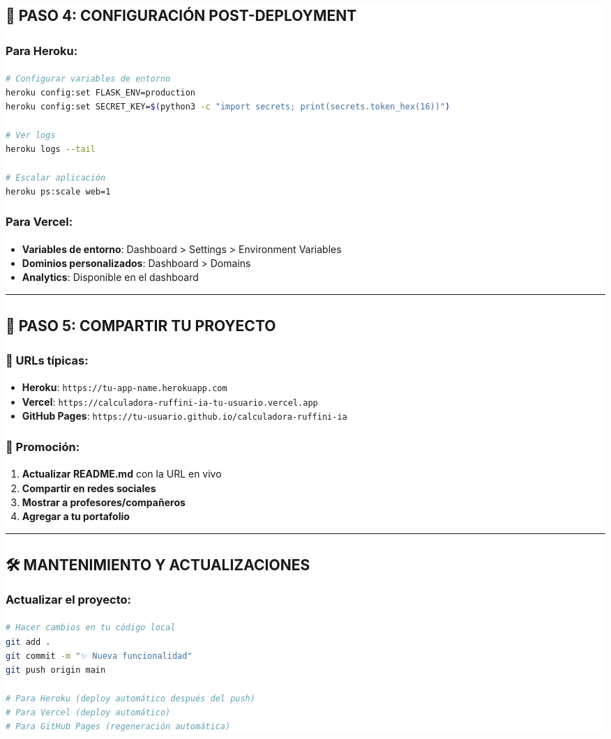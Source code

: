 
## 🔧 PASO 4: CONFIGURACIÓN POST-DEPLOYMENT

### Para Heroku:

```bash
# Configurar variables de entorno
heroku config:set FLASK_ENV=production
heroku config:set SECRET_KEY=$(python3 -c "import secrets; print(secrets.token_hex(16))")

# Ver logs
heroku logs --tail

# Escalar aplicación  
heroku ps:scale web=1
```

### Para Vercel:

- **Variables de entorno**: Dashboard > Settings > Environment Variables
- **Dominios personalizados**: Dashboard > Domains
- **Analytics**: Disponible en el dashboard

---

## 📱 PASO 5: COMPARTIR TU PROYECTO

### 🔗 URLs típicas:

- **Heroku**: `https://tu-app-name.herokuapp.com`
- **Vercel**: `https://calculadora-ruffini-ia-tu-usuario.vercel.app`
- **GitHub Pages**: `https://tu-usuario.github.io/calculadora-ruffini-ia`

### 📣 Promoción:

1. **Actualizar README.md** con la URL en vivo
2. **Compartir en redes sociales**
3. **Mostrar a profesores/compañeros**
4. **Agregar a tu portafolio**

---

## 🛠️ MANTENIMIENTO Y ACTUALIZACIONES

### Actualizar el proyecto:

```bash
# Hacer cambios en tu código local
git add .
git commit -m "✨ Nueva funcionalidad"
git push origin main

# Para Heroku (deploy automático después del push)
# Para Vercel (deploy automático)
# Para GitHub Pages (regeneración automática)
```
